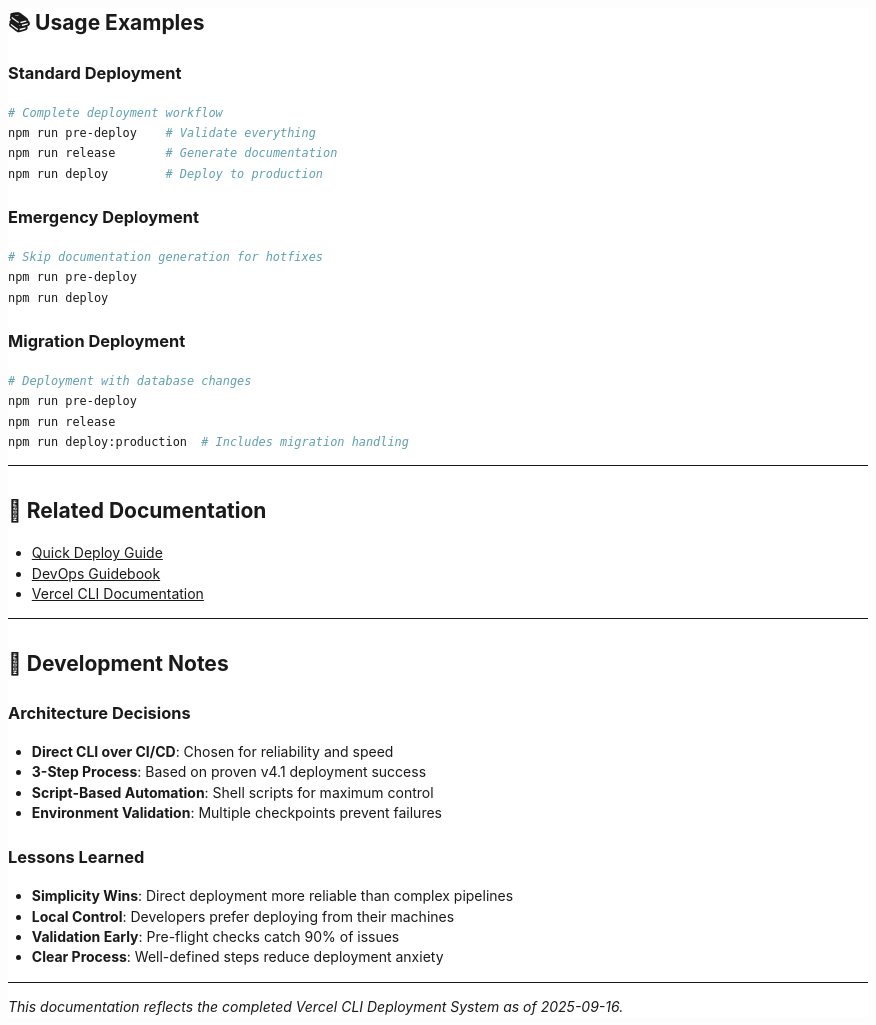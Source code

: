 
## 📚 **Usage Examples**

### **Standard Deployment**
```bash
# Complete deployment workflow
npm run pre-deploy    # Validate everything
npm run release       # Generate documentation
npm run deploy        # Deploy to production
```

### **Emergency Deployment**
```bash
# Skip documentation generation for hotfixes
npm run pre-deploy
npm run deploy
```

### **Migration Deployment**
```bash
# Deployment with database changes
npm run pre-deploy
npm run release
npm run deploy:production  # Includes migration handling
```

---

## 🔗 **Related Documentation**
- [Quick Deploy Guide](../../deployment/QUICK_DEPLOY.md)
- [DevOps Guidebook](../../deployment/DEVOPS_GUIDEBOOK.md)
- [Vercel CLI Documentation](https://vercel.com/docs/cli)

---

## 📝 **Development Notes**

### **Architecture Decisions**
- **Direct CLI over CI/CD**: Chosen for reliability and speed
- **3-Step Process**: Based on proven v4.1 deployment success
- **Script-Based Automation**: Shell scripts for maximum control
- **Environment Validation**: Multiple checkpoints prevent failures

### **Lessons Learned**
- **Simplicity Wins**: Direct deployment more reliable than complex pipelines
- **Local Control**: Developers prefer deploying from their machines
- **Validation Early**: Pre-flight checks catch 90% of issues
- **Clear Process**: Well-defined steps reduce deployment anxiety

---

*This documentation reflects the completed Vercel CLI Deployment System as of 2025-09-16.*
